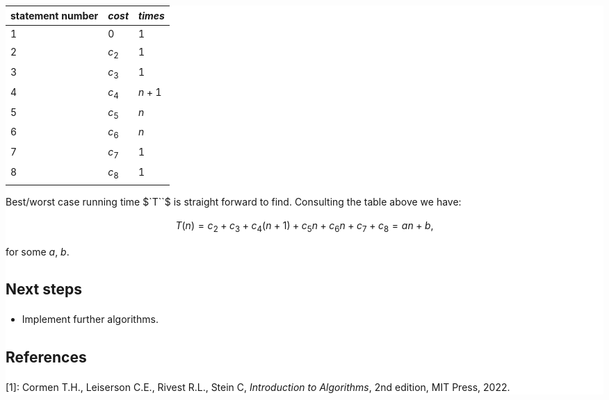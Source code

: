 | statement number |  *cost*  | *times* |
| ---------------- | -------- | ------- |
|         1        |   $`0`$    |   $`1`$   |
|         2        |  $`c_2`$   |   $`1`$   |
|         3        |  $`c_3`$   |   $`1`$   |
|         4        |  $`c_4`$   | $`n + 1`$ |
|         5        |  $`c_5`$   |   $`n`$   |
|         6        |  $`c_6`$   |   $`n`$   |
|         7        |  $`c_7`$   |   $`1`$   |
|         8        |  $`c_8`$   |   $`1`$   |

Best/worst case running time $`T``$ is straight forward to find. Consulting the table above we have:

```math
    T(n) = c_2 + c_3 + c_4(n + 1) + c_5n + c_6n + c_7 + c_8 = an + b,
```
for some $`a,\ b`$.

## Next steps

+ Implement further algorithms.

## References

<a name="cormen">[1]</a>: Cormen T.H., Leiserson C.E., Rivest R.L., Stein C, *Introduction to Algorithms*, 2nd edition, MIT Press, 2022.
